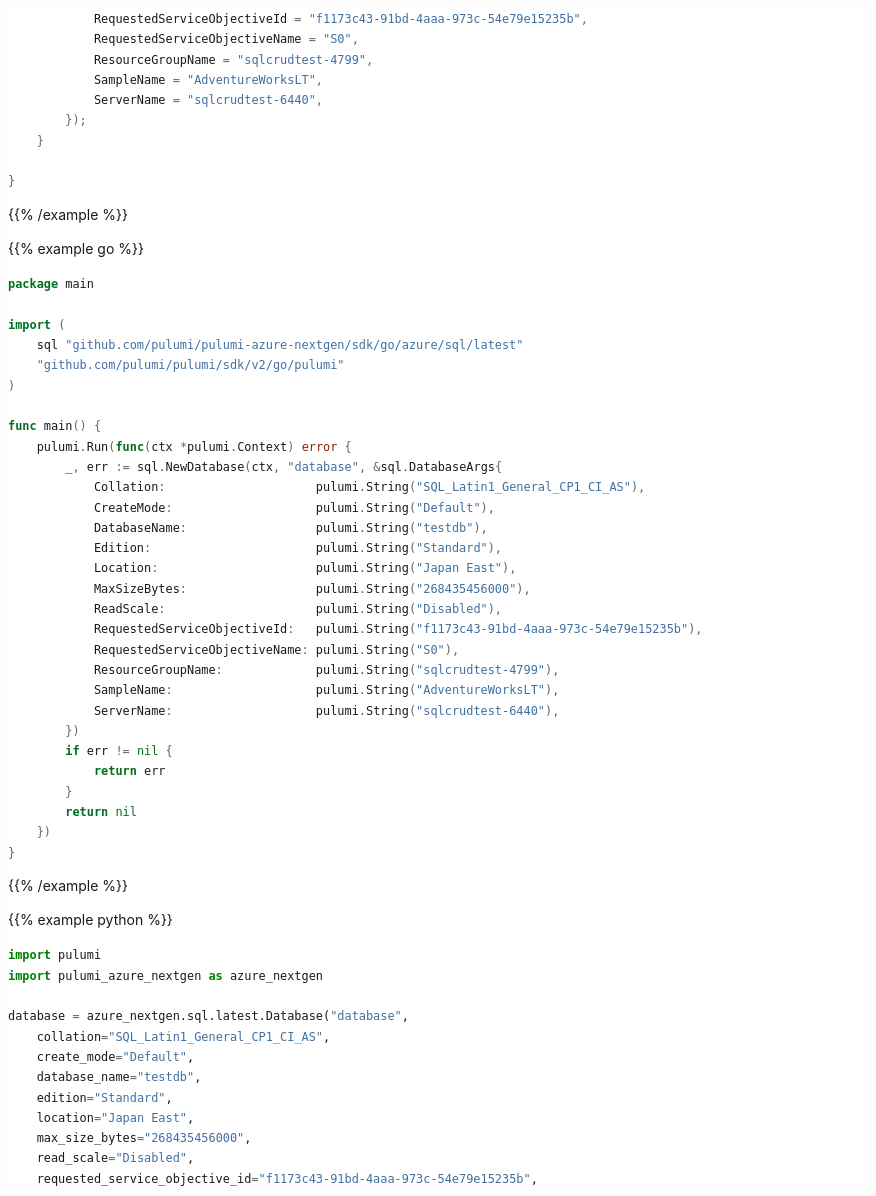 ```csharp
            RequestedServiceObjectiveId = "f1173c43-91bd-4aaa-973c-54e79e15235b",
            RequestedServiceObjectiveName = "S0",
            ResourceGroupName = "sqlcrudtest-4799",
            SampleName = "AdventureWorksLT",
            ServerName = "sqlcrudtest-6440",
        });
    }

}

```

{{% /example %}}

{{% example go %}}

```go
package main

import (
	sql "github.com/pulumi/pulumi-azure-nextgen/sdk/go/azure/sql/latest"
	"github.com/pulumi/pulumi/sdk/v2/go/pulumi"
)

func main() {
	pulumi.Run(func(ctx *pulumi.Context) error {
		_, err := sql.NewDatabase(ctx, "database", &sql.DatabaseArgs{
			Collation:                     pulumi.String("SQL_Latin1_General_CP1_CI_AS"),
			CreateMode:                    pulumi.String("Default"),
			DatabaseName:                  pulumi.String("testdb"),
			Edition:                       pulumi.String("Standard"),
			Location:                      pulumi.String("Japan East"),
			MaxSizeBytes:                  pulumi.String("268435456000"),
			ReadScale:                     pulumi.String("Disabled"),
			RequestedServiceObjectiveId:   pulumi.String("f1173c43-91bd-4aaa-973c-54e79e15235b"),
			RequestedServiceObjectiveName: pulumi.String("S0"),
			ResourceGroupName:             pulumi.String("sqlcrudtest-4799"),
			SampleName:                    pulumi.String("AdventureWorksLT"),
			ServerName:                    pulumi.String("sqlcrudtest-6440"),
		})
		if err != nil {
			return err
		}
		return nil
	})
}

```

{{% /example %}}

{{% example python %}}

```python
import pulumi
import pulumi_azure_nextgen as azure_nextgen

database = azure_nextgen.sql.latest.Database("database",
    collation="SQL_Latin1_General_CP1_CI_AS",
    create_mode="Default",
    database_name="testdb",
    edition="Standard",
    location="Japan East",
    max_size_bytes="268435456000",
    read_scale="Disabled",
    requested_service_objective_id="f1173c43-91bd-4aaa-973c-54e79e15235b",
```